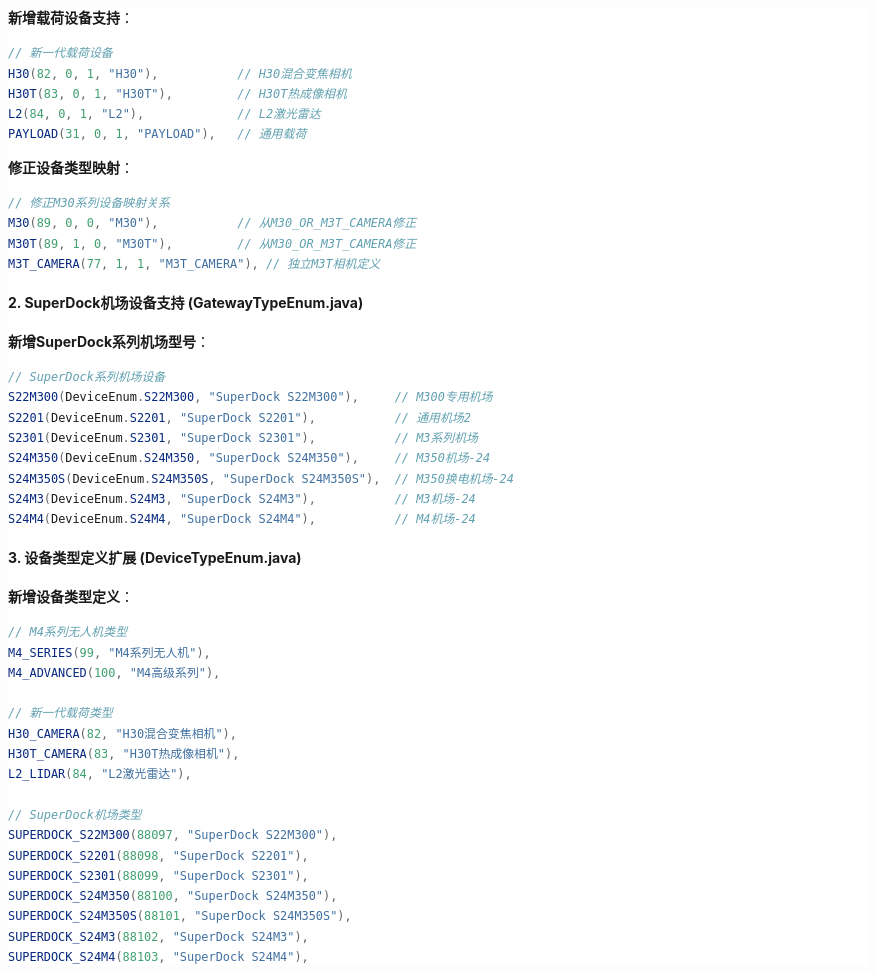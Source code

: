 **新增载荷设备支持**：
```java
// 新一代载荷设备
H30(82, 0, 1, "H30"),           // H30混合变焦相机
H30T(83, 0, 1, "H30T"),         // H30T热成像相机
L2(84, 0, 1, "L2"),             // L2激光雷达
PAYLOAD(31, 0, 1, "PAYLOAD"),   // 通用载荷
```

**修正设备类型映射**：
```java
// 修正M30系列设备映射关系
M30(89, 0, 0, "M30"),           // 从M30_OR_M3T_CAMERA修正
M30T(89, 1, 0, "M30T"),         // 从M30_OR_M3T_CAMERA修正
M3T_CAMERA(77, 1, 1, "M3T_CAMERA"), // 独立M3T相机定义
```


#### 2. SuperDock机场设备支持 (GatewayTypeEnum.java)

**新增SuperDock系列机场型号**：
```java
// SuperDock系列机场设备
S22M300(DeviceEnum.S22M300, "SuperDock S22M300"),     // M300专用机场
S2201(DeviceEnum.S2201, "SuperDock S2201"),           // 通用机场2
S2301(DeviceEnum.S2301, "SuperDock S2301"),           // M3系列机场
S24M350(DeviceEnum.S24M350, "SuperDock S24M350"),     // M350机场-24
S24M350S(DeviceEnum.S24M350S, "SuperDock S24M350S"),  // M350换电机场-24
S24M3(DeviceEnum.S24M3, "SuperDock S24M3"),           // M3机场-24
S24M4(DeviceEnum.S24M4, "SuperDock S24M4"),           // M4机场-24
```

#### 3. 设备类型定义扩展 (DeviceTypeEnum.java)

**新增设备类型定义**：
```java
// M4系列无人机类型
M4_SERIES(99, "M4系列无人机"),
M4_ADVANCED(100, "M4高级系列"),

// 新一代载荷类型
H30_CAMERA(82, "H30混合变焦相机"),
H30T_CAMERA(83, "H30T热成像相机"),
L2_LIDAR(84, "L2激光雷达"),

// SuperDock机场类型
SUPERDOCK_S22M300(88097, "SuperDock S22M300"),
SUPERDOCK_S2201(88098, "SuperDock S2201"),
SUPERDOCK_S2301(88099, "SuperDock S2301"),
SUPERDOCK_S24M350(88100, "SuperDock S24M350"),
SUPERDOCK_S24M350S(88101, "SuperDock S24M350S"),
SUPERDOCK_S24M3(88102, "SuperDock S24M3"),
SUPERDOCK_S24M4(88103, "SuperDock S24M4"),
```
